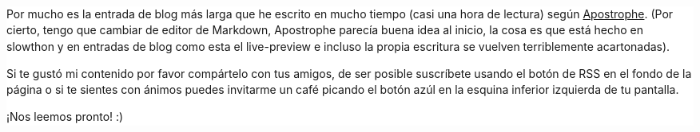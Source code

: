 Por mucho es la entrada de blog más larga que he escrito en mucho tiempo (casi una hora de lectura) según [Apostrophe](https://apps.gnome.org/es/app/org.gnome.gitlab.somas.Apostrophe/). (Por cierto, tengo que cambiar de editor de Markdown, Apostrophe parecía buena idea al inicio, la cosa es que está hecho en slowthon y en entradas de blog como esta el live-preview e incluso la propia escritura se vuelven terriblemente acartonadas).

Si te gustó mi contenido por favor compártelo con tus amigos, de ser posible suscríbete usando el botón de RSS en el fondo de la página o si te sientes con ánimos puedes invitarme un café picando el botón azúl en la esquina inferior izquierda de tu pantalla.

¡Nos leemos pronto! :)


